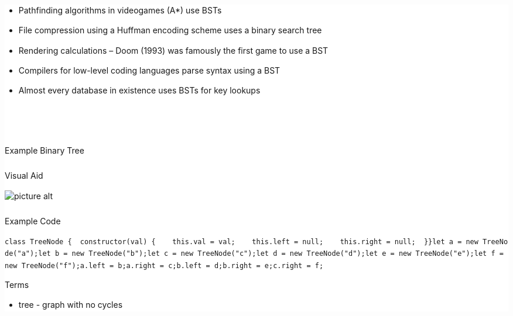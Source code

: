 -   <span class="text-4505230f--TextH400-3033861f--textContentFamily-49a318e1"><span data-key="55c10bc207244b17bb7a69539a2a94fe"><span data-offset-key="55c10bc207244b17bb7a69539a2a94fe:0">Pathfinding algorithms in videogames (A\*) use BSTs</span></span></span>

-   <span class="text-4505230f--TextH400-3033861f--textContentFamily-49a318e1"><span data-key="defda80103c941b9baadeb8c359c3c9b"><span data-offset-key="defda80103c941b9baadeb8c359c3c9b:0">File compression using a Huffman encoding scheme uses a binary search tree</span></span></span>

-   <span class="text-4505230f--TextH400-3033861f--textContentFamily-49a318e1"><span data-key="0e9c24907b7a42558bf0daff0fcc955f"><span data-offset-key="0e9c24907b7a42558bf0daff0fcc955f:0">Rendering calculations – Doom (1993) was famously the first game to use a BST</span></span></span>

-   <span class="text-4505230f--TextH400-3033861f--textContentFamily-49a318e1"><span data-key="0ffd5b9324a044b6a4c69d8a184b47b8"><span data-offset-key="0ffd5b9324a044b6a4c69d8a184b47b8:0">Compilers for low-level coding languages parse syntax using a BST</span></span></span>

-   <span class="text-4505230f--TextH400-3033861f--textContentFamily-49a318e1"><span data-key="ee5988b93902444ea16aaff6143425a1"><span data-offset-key="ee5988b93902444ea16aaff6143425a1:0">Almost every database in existence uses BSTs for key lookups</span></span></span>

<span class="text-4505230f--TextH400-3033861f--textContentFamily-49a318e1"><span data-key="03f5e0a3141249209aa95e298a832c06"><span data-offset-key="03f5e0a3141249209aa95e298a832c06:0"><span data-slate-zero-width="n">​</span></span></span></span>

<span class="text-4505230f--TextH400-3033861f--textContentFamily-49a318e1"><span data-key="5edb37e32130441d9bc9faf46af02ab6"><span data-offset-key="5edb37e32130441d9bc9faf46af02ab6:0"><span data-slate-zero-width="n">​</span></span></span></span>

<span class="text-4505230f--HeadingH700-04e1a2a3--textContentFamily-49a318e1"><span data-key="68b0e61553e74a3bb9d42852a709da85"><span data-offset-key="68b0e61553e74a3bb9d42852a709da85:0">Example Binary Tree</span></span></span>

### 

<span class="text-4505230f--HeadingH400-686c0942--textContentFamily-49a318e1"><span data-key="d1335403c3244bb9ae09f7882924737c"><span data-offset-key="d1335403c3244bb9ae09f7882924737c:0">Visual Aid</span></span></span>

<span class="text-4505230f--HeadingH600-23f228db--textContentFamily-49a318e1"><span data-key="f39f1c91481e433b9fb4198ec2f61ecf"><span data-offset-key="f39f1c91481e433b9fb4198ec2f61ecf:0"><span data-slate-zero-width="z">​</span></span></span><span data-slate-void="true" data-key="414970dcd39745acb7b7cc64f9f74e94"><span class="reset-3c756112--frameInlineVoid-73b6a96b" data-key="414970dcd39745acb7b7cc64f9f74e94"><img src="https://assets.aaonline.io/data_structures_algorithms/trees/images/graph_a.png" alt="picture alt" class="image-67b14f24--image-54d049be" /></span></span><span data-key="3dad3141e6bf4b9ea1ae950aaac68aa0"><span data-offset-key="3dad3141e6bf4b9ea1ae950aaac68aa0:0"><span data-slate-zero-width="z">​</span></span></span></span>

### 

<span class="text-4505230f--HeadingH400-686c0942--textContentFamily-49a318e1"><span data-key="cc027b68cf5743c69f444817eea60aa6"><span data-offset-key="cc027b68cf5743c69f444817eea60aa6:0">Example Code</span></span></span>

    class TreeNode {  constructor(val) {    this.val = val;    this.left = null;    this.right = null;  }}​let a = new TreeNode("a");let b = new TreeNode("b");let c = new TreeNode("c");let d = new TreeNode("d");let e = new TreeNode("e");let f = new TreeNode("f");​a.left = b;a.right = c;b.left = d;b.right = e;c.right = f;

<span class="text-4505230f--HeadingH700-04e1a2a3--textContentFamily-49a318e1"><span data-key="3c472b0cb46c47ddb59a72fe297ef218"><span data-offset-key="3c472b0cb46c47ddb59a72fe297ef218:0">Terms</span></span></span>

-   <span class="text-4505230f--TextH400-3033861f--textContentFamily-49a318e1"><span data-key="4c034956e9e04ef3804686ed9d596c67"><span data-offset-key="4c034956e9e04ef3804686ed9d596c67:0">tree - graph with no cycles</span></span></span>
